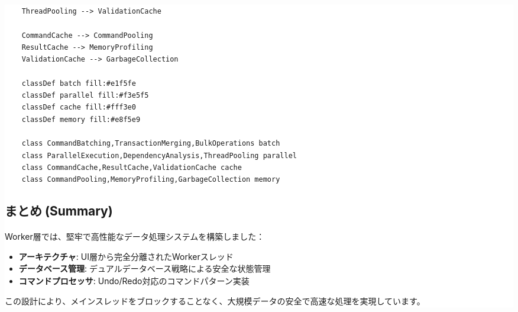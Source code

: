 ```mermaid
    ThreadPooling --> ValidationCache
    
    CommandCache --> CommandPooling
    ResultCache --> MemoryProfiling
    ValidationCache --> GarbageCollection
    
    classDef batch fill:#e1f5fe
    classDef parallel fill:#f3e5f5
    classDef cache fill:#fff3e0
    classDef memory fill:#e8f5e9
    
    class CommandBatching,TransactionMerging,BulkOperations batch
    class ParallelExecution,DependencyAnalysis,ThreadPooling parallel
    class CommandCache,ResultCache,ValidationCache cache
    class CommandPooling,MemoryProfiling,GarbageCollection memory
```

## まとめ (Summary)

Worker層では、堅牢で高性能なデータ処理システムを構築しました：

- **アーキテクチャ**: UI層から完全分離されたWorkerスレッド
- **データベース管理**: デュアルデータベース戦略による安全な状態管理
- **コマンドプロセッサ**: Undo/Redo対応のコマンドパターン実装

この設計により、メインスレッドをブロックすることなく、大規模データの安全で高速な処理を実現しています。